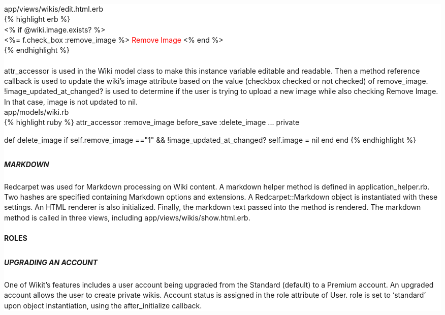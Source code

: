 <div class="file-path">app/views/wikis/edit.html.erb</div>
{% highlight erb %}
<div class="form-group">  
    <% if @wiki.image.exists? %>
        <br>
        <%= f.check_box :remove_image %>
        <label for="remove_image", style="color: red;">Remove Image</label>
    <% end %>
</div>
{% endhighlight %}

<div>&nbsp;</div>

<div class="page-content-text">
<span class="terms">attr_accessor</span> is used in the <span class="terms">Wiki</span> model class to make this instance variable editable and readable. Then a method reference callback is used to update the wiki’s <span class="terms">image</span> attribute based on the value (checkbox checked or not checked) of <span class="terms">remove_image</span>. <span class="terms">!image_updated_at_changed?</span> is used to determine if the user is trying to upload a new image while also checking <span class="terms">Remove Image</span>. In that case, <span class="terms">image</span> is not updated to <span class="terms">nil</span>.
</div>

<div class="file-path">app/models/wiki.rb</div>
{% highlight ruby %}
attr_accessor :remove_image
before_save :delete_image
...
private

def delete_image
    if self.remove_image =="1" && !image_updated_at_changed?
        self.image = nil
    end
end
{% endhighlight %}

<div style="margin-bottom:.75cm"></div>

<div class="page-content-text">
<h5>MARKDOWN</h5>
<span class="terms">Redcarpet</span> was used for Markdown processing on <span class="terms">Wiki</span> content. A <span class="terms">markdown</span> helper method is defined in <span class="terms">application_helper.rb</span>. Two hashes are specified containing Markdown <span class="terms">options</span> and <span class="terms">extensions</span>. A <span class="terms">Redcarpet::Markdown</span> object is instantiated with these settings. An HTML renderer is also initialized. Finally, the markdown text passed into the method is rendered. The <span class="terms">markdown</span> method is called in three views, including <span class="terms">app/views/wikis/show.html.erb</span>.
</div>

<h4>ROLES</h4>
<div style="margin-bottom:.75cm"></div>
<div class="page-content-text">
<h5>UPGRADING AN ACCOUNT</h5>
One of Wikit’s features includes a user account being upgraded from the Standard (default) to a Premium account. An upgraded account allows the user to create private wikis. Account status is assigned in the <span class="terms">role</span> attribute of <span class="terms">User</span>. <span class="terms">role</span> is set to ‘standard’ upon object instantiation, using the <span class="terms">after_initialize</span> callback.
</div>
